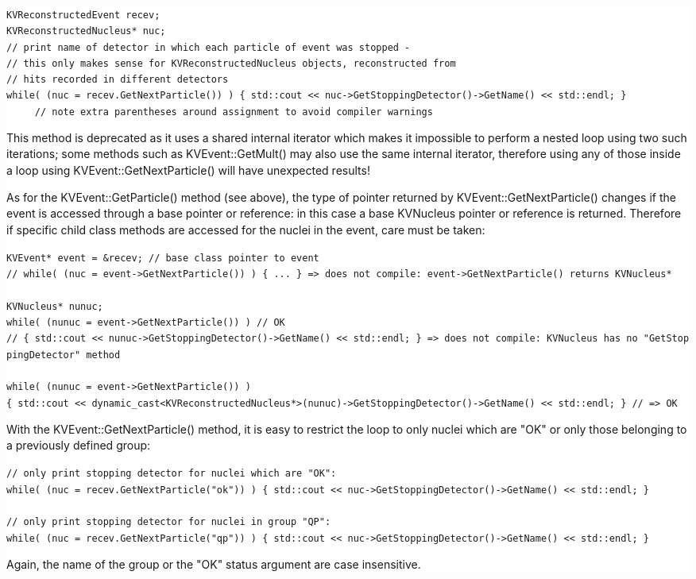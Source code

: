 ~~~~{.cpp}
KVReconstructedEvent recev;
KVReconstructedNucleus* nuc;
// print name of detector in which each particle of event was stopped -
// this only makes sense for KVReconstructedNucleus objects, reconstructed from
// hits recorded in different detectors
while( (nuc = recev.GetNextParticle()) ) { std::cout << nuc->GetStoppingDetector()->GetName() << std::endl; }
     // note extra parentheses around assignment to avoid compiler warnings
~~~~

This method is deprecated as it uses a shared internal iterator which makes it impossible to perform
a nested loop using two such iterations; some methods such as KVEvent::GetMult() may also use the same
internal iterator, therefore using any of those inside a loop using KVEvent::GetNextParticle()
will have unexpected results!

As for the KVEvent::GetParticle() method (see above), the type of pointer returned by KVEvent::GetNextParticle() changes if the event
is accessed through a base pointer or reference: in this case a base KVNucleus pointer or reference is returned.
Therefore if specific child class methods are accessed for the nuclei in the event, care must be taken:

~~~~{.cpp}
KVEvent* event = &recev; // base class pointer to event
// while( (nuc = event->GetNextParticle()) ) { ... } => does not compile: event->GetNextParticle() returns KVNucleus*

KVNucleus* nunuc;
while( (nunuc = event->GetNextParticle()) ) // OK
// { std::cout << nunuc->GetStoppingDetector()->GetName() << std::endl; } => does not compile: KVNucleus has no "GetStoppingDetector" method

while( (nunuc = event->GetNextParticle()) )
{ std::cout << dynamic_cast<KVReconstructedNucleus*>(nunuc)->GetStoppingDetector()->GetName() << std::endl; } // => OK
~~~~

With the KVEvent::GetNextParticle() method, it is easy to restrict the loop to only nuclei which are
"OK" or only those belonging to a previously defined group:

~~~~{.cpp}
// only print stopping detector for nuclei which are "OK":
while( (nuc = recev.GetNextParticle("ok")) ) { std::cout << nuc->GetStoppingDetector()->GetName() << std::endl; }

// only print stopping detector for nuclei in group "QP":
while( (nuc = recev.GetNextParticle("qp")) ) { std::cout << nuc->GetStoppingDetector()->GetName() << std::endl; }
~~~~

Again, the name of the group or the "OK" status argument are case insensitive.
